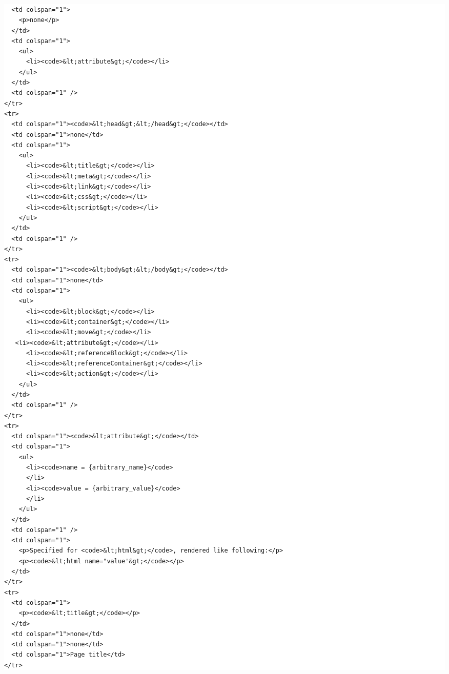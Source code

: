       <td colspan="1">
        <p>none</p>
      </td>
      <td colspan="1">
        <ul>
          <li><code>&lt;attribute&gt;</code></li>
        </ul>
      </td>
      <td colspan="1" />
    </tr>
    <tr>
      <td colspan="1"><code>&lt;head&gt;&lt;/head&gt;</code></td>
      <td colspan="1">none</td>
      <td colspan="1">
        <ul>
          <li><code>&lt;title&gt;</code></li>
          <li><code>&lt;meta&gt;</code></li>
          <li><code>&lt;link&gt;</code></li>
          <li><code>&lt;css&gt;</code></li>
          <li><code>&lt;script&gt;</code></li>
        </ul>
      </td>
      <td colspan="1" />
    </tr>
    <tr>
      <td colspan="1"><code>&lt;body&gt;&lt;/body&gt;</code></td>
      <td colspan="1">none</td>
      <td colspan="1">
        <ul>
          <li><code>&lt;block&gt;</code></li>
          <li><code>&lt;container&gt;</code></li>
          <li><code>&lt;move&gt;</code></li>
       <li><code>&lt;attribute&gt;</code></li>
          <li><code>&lt;referenceBlock&gt;</code></li>
          <li><code>&lt;referenceContainer&gt;</code></li>
          <li><code>&lt;action&gt;</code></li>
        </ul>
      </td>
      <td colspan="1" />
    </tr>
    <tr>
      <td colspan="1"><code>&lt;attribute&gt;</code></td>
      <td colspan="1">
        <ul>
          <li><code>name = {arbitrary_name}</code>
          </li>
          <li><code>value = {arbitrary_value}</code>
          </li>
        </ul>
      </td>
      <td colspan="1" />
      <td colspan="1">
        <p>Specified for <code>&lt;html&gt;</code>, rendered like following:</p>
        <p><code>&lt;html name="value'&gt;</code></p>
      </td>
    </tr>
    <tr>
      <td colspan="1">
        <p><code>&lt;title&gt;</code></p>
      </td>
      <td colspan="1">none</td>
      <td colspan="1">none</td>
      <td colspan="1">Page title</td>
    </tr>